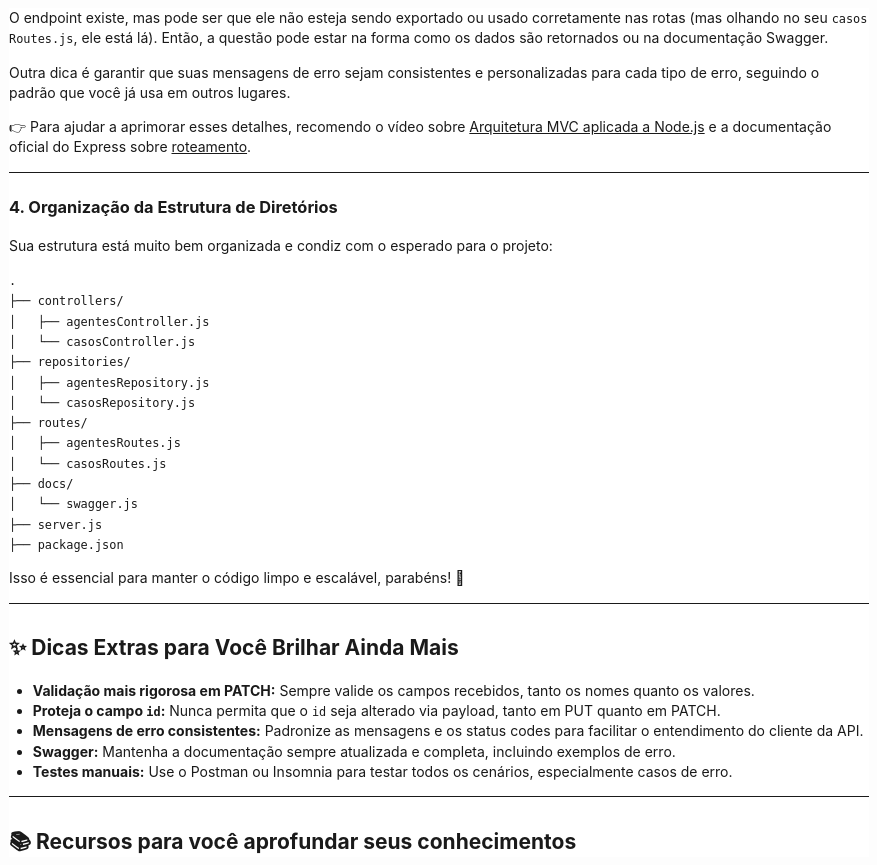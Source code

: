 O endpoint existe, mas pode ser que ele não esteja sendo exportado ou usado corretamente nas rotas (mas olhando no seu `casosRoutes.js`, ele está lá). Então, a questão pode estar na forma como os dados são retornados ou na documentação Swagger.

Outra dica é garantir que suas mensagens de erro sejam consistentes e personalizadas para cada tipo de erro, seguindo o padrão que você já usa em outros lugares.

👉 Para ajudar a aprimorar esses detalhes, recomendo o vídeo sobre [Arquitetura MVC aplicada a Node.js](https://youtu.be/bGN_xNc4A1k?si=Nj38J_8RpgsdQ-QH) e a documentação oficial do Express sobre [roteamento](https://expressjs.com/pt-br/guide/routing.html).

---

### 4. Organização da Estrutura de Diretórios

Sua estrutura está muito bem organizada e condiz com o esperado para o projeto:

```
.
├── controllers/
│   ├── agentesController.js
│   └── casosController.js
├── repositories/
│   ├── agentesRepository.js
│   └── casosRepository.js
├── routes/
│   ├── agentesRoutes.js
│   └── casosRoutes.js
├── docs/
│   └── swagger.js
├── server.js
├── package.json
```

Isso é essencial para manter o código limpo e escalável, parabéns! 🎯

---

## ✨ Dicas Extras para Você Brilhar Ainda Mais

- **Validação mais rigorosa em PATCH:** Sempre valide os campos recebidos, tanto os nomes quanto os valores.
- **Proteja o campo `id`:** Nunca permita que o `id` seja alterado via payload, tanto em PUT quanto em PATCH.
- **Mensagens de erro consistentes:** Padronize as mensagens e os status codes para facilitar o entendimento do cliente da API.
- **Swagger:** Mantenha a documentação sempre atualizada e completa, incluindo exemplos de erro.
- **Testes manuais:** Use o Postman ou Insomnia para testar todos os cenários, especialmente casos de erro.

---

## 📚 Recursos para você aprofundar seus conhecimentos
